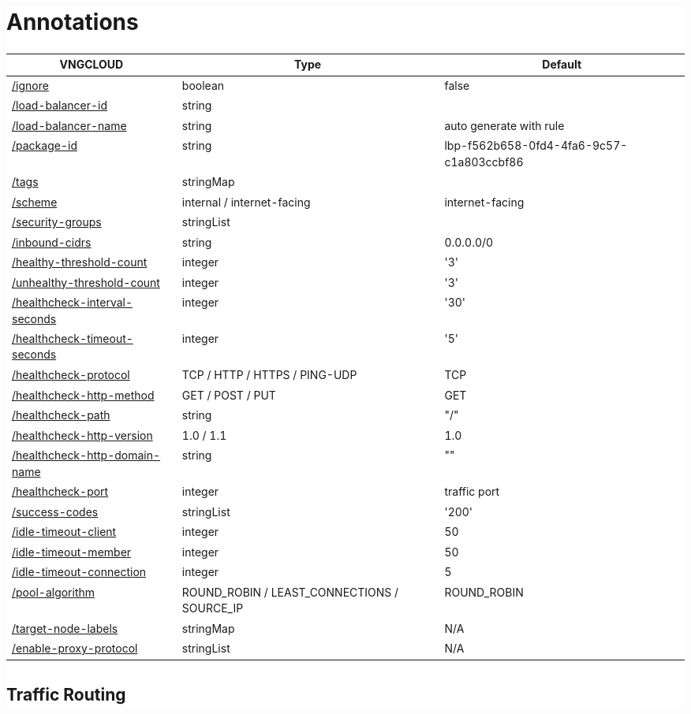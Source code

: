 # Annotations

| VNGCLOUD                                                       | Type                                        | Default                                  |
| -------------------------------------------------------------- | ------------------------------------------- | ---------------------------------------- |
| [/ignore](#ignore)                                             | boolean                                     | false                                    |
| [/load-balancer-id](#load-balancer-id)                         | string                                      |                                          |
| [/load-balancer-name](#load-balancer-name)                     | string                                      | auto generate with rule                  |
| [/package-id](#package-id)                                     | string                                      | lbp-f562b658-0fd4-4fa6-9c57-c1a803ccbf86 |
| [/tags](#tags)                                                 | stringMap                                   |                                          |
| [/scheme](#scheme)                                             | internal / internet-facing                  | internet-facing                          |
| [/security-groups](#security-groups)                           | stringList                                  |                                          |
| [/inbound-cidrs](#inbound-cidrs)                               | string                                      | 0.0.0.0/0                                |
| [/healthy-threshold-count](#healthy-threshold-count)           | integer                                     | '3'                                      |
| [/unhealthy-threshold-count](#unhealthy-threshold-count)       | integer                                     | '3'                                      |
| [/healthcheck-interval-seconds](#healthcheck-interval-seconds) | integer                                     | '30'                                     |
| [/healthcheck-timeout-seconds](#healthcheck-timeout-seconds)   | integer                                     | '5'                                      |
| [/healthcheck-protocol](#healthcheck-protocol)                 | TCP / HTTP / HTTPS / PING-UDP               | TCP                                      |
| [/healthcheck-http-method](#healthcheck-http-method)           | GET / POST / PUT                            | GET                                      |
| [/healthcheck-path](#healthcheck-path)                         | string                                      | "/"                                      |
| [/healthcheck-http-version](#healthcheck-http-version)         | 1.0 / 1.1                                   | 1.0                                      |
| [/healthcheck-http-domain-name](#healthcheck-http-domain-name) | string                                      | ""                                       |
| [/healthcheck-port](#healthcheck-port)                         | integer                                     | traffic port                             |
| [/success-codes](#success-codes)                               | stringList                                  | '200'                                    |
| [/idle-timeout-client](#idle-timeout-client)                   | integer                                     | 50                                       |
| [/idle-timeout-member](#idle-timeout-member)                   | integer                                     | 50                                       |
| [/idle-timeout-connection](#idle-timeout-connection)           | integer                                     | 5                                        |
| [/pool-algorithm](#pool-algorithm)                             | ROUND_ROBIN / LEAST_CONNECTIONS / SOURCE_IP | ROUND_ROBIN                              |
| [/target-node-labels](#target-node-labels)                     | stringMap                                   | N/A                                      |
| [/enable-proxy-protocol](#enable-proxy-protocol)               | stringList                                  | N/A                                      |

## Traffic Routing
